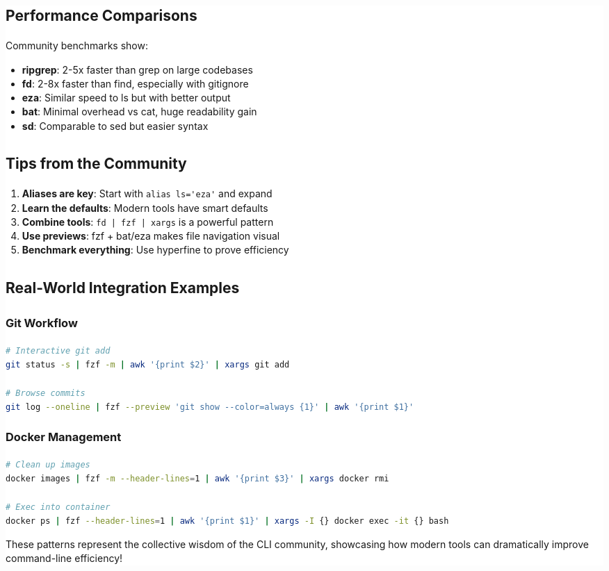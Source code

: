 ## Performance Comparisons

Community benchmarks show:

- **ripgrep**: 2-5x faster than grep on large codebases
- **fd**: 2-8x faster than find, especially with gitignore
- **eza**: Similar speed to ls but with better output
- **bat**: Minimal overhead vs cat, huge readability gain
- **sd**: Comparable to sed but easier syntax

## Tips from the Community

1. **Aliases are key**: Start with `alias ls='eza'` and expand
2. **Learn the defaults**: Modern tools have smart defaults
3. **Combine tools**: `fd | fzf | xargs` is a powerful pattern
4. **Use previews**: fzf + bat/eza makes file navigation visual
5. **Benchmark everything**: Use hyperfine to prove efficiency

## Real-World Integration Examples

### Git Workflow
```bash
# Interactive git add
git status -s | fzf -m | awk '{print $2}' | xargs git add

# Browse commits
git log --oneline | fzf --preview 'git show --color=always {1}' | awk '{print $1}'
```

### Docker Management
```bash
# Clean up images
docker images | fzf -m --header-lines=1 | awk '{print $3}' | xargs docker rmi

# Exec into container
docker ps | fzf --header-lines=1 | awk '{print $1}' | xargs -I {} docker exec -it {} bash
```

These patterns represent the collective wisdom of the CLI community, showcasing how modern tools can dramatically improve command-line efficiency!
